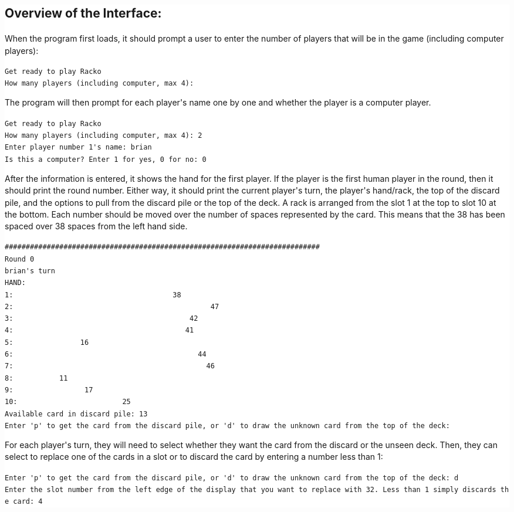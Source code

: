 ## Overview of the Interface:

When the program first loads, it should prompt a user to enter the number of players that will be in the game (including computer players): 

```
Get ready to play Racko
How many players (including computer, max 4):
```

The program will then prompt for each player's name one by one and whether the player is a computer player. 

```
Get ready to play Racko
How many players (including computer, max 4): 2
Enter player number 1's name: brian
Is this a computer? Enter 1 for yes, 0 for no: 0
```

After the information is entered, it shows the hand for the first player. If the player is the first human player in the round, then it should print the round number. Either way, it should print the current player's turn, the player's hand/rack, the top of the discard pile, and the options to pull from the discard pile or the top of the deck. A rack is arranged from the slot 1 at the top to slot 10 at the bottom. Each number should be moved over the number of spaces represented by the card. This means that the 38 has been spaced over 38 spaces from the left hand side. 

```
###########################################################################
Round 0
brian's turn
HAND:
1:                                      38
2:                                               47
3:                                          42
4:                                         41
5:                16
6:                                            44
7:                                              46
8:           11
9:                 17
10:                         25
Available card in discard pile: 13
Enter 'p' to get the card from the discard pile, or 'd' to draw the unknown card from the top of the deck:
```

For each player's turn, they will need to select whether they want the card from the discard or the unseen deck. Then, they can select to replace one of the cards in a slot or to discard the card by entering a number less than 1:

```
Enter 'p' to get the card from the discard pile, or 'd' to draw the unknown card from the top of the deck: d
Enter the slot number from the left edge of the display that you want to replace with 32. Less than 1 simply discards the card: 4
```
